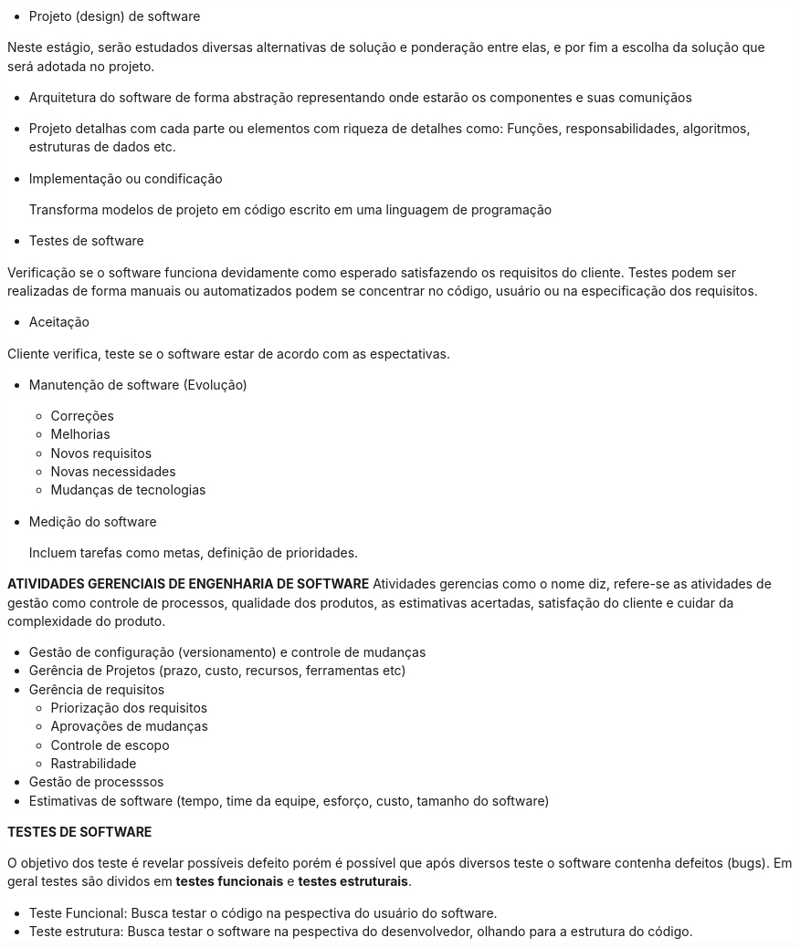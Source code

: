 - Projeto (design) de software

Neste estágio, serão estudados diversas alternativas de solução e ponderação entre elas, e por fim a escolha da solução que será adotada no projeto. 
  - Arquitetura do software de forma abstração representando onde estarão os componentes e suas comuniçãos
  - Projeto detalhas com cada parte ou elementos com riqueza de detalhes como: Funções, responsabilidades, algoritmos, estruturas de dados etc.

- Implementação ou condificação
  
  Transforma modelos de projeto em código escrito em uma linguagem de programação

- Testes de software

Verificação se o software funciona devidamente como esperado satisfazendo os requisitos do cliente. Testes podem ser realizadas de forma manuais ou automatizados podem se concentrar no código, usuário ou na especificação dos requisitos.

- Aceitação

Cliente verifica, teste se o software estar de acordo com as espectativas.

- Manutenção de software (Evolução)
  - Correções
  - Melhorias
  - Novos requisitos
  - Novas necessidades
  - Mudanças de tecnologias

- Medição do software

  Incluem tarefas como metas, definição de prioridades.

**ATIVIDADES GERENCIAIS DE ENGENHARIA DE SOFTWARE**
 Atividades gerencias como o nome diz, refere-se as atividades de gestão como controle de processos, qualidade dos produtos, as estimativas acertadas, satisfação do cliente e cuidar da complexidade do produto.

 - Gestão de configuração (versionamento) e controle de mudanças
 - Gerência de Projetos (prazo, custo, recursos, ferramentas etc)
 - Gerência de requisitos
    - Priorização dos requisitos
    - Aprovações de mudanças
    - Controle de escopo
    - Rastrabilidade
- Gestão de processsos
 - Estimativas de software (tempo, time da equipe, esforço, custo, tamanho do software)

**TESTES DE SOFTWARE**

O objetivo dos teste é revelar possíveis defeito porém é possível que após diversos teste o software contenha defeitos (bugs). Em geral testes são dividos em **testes funcionais** e **testes estruturais**.

 - Teste Funcional: Busca testar o código na pespectiva do usuário do software.
 - Teste estrutura: Busca testar o software na pespectiva do desenvolvedor, olhando para a estrutura do código.
